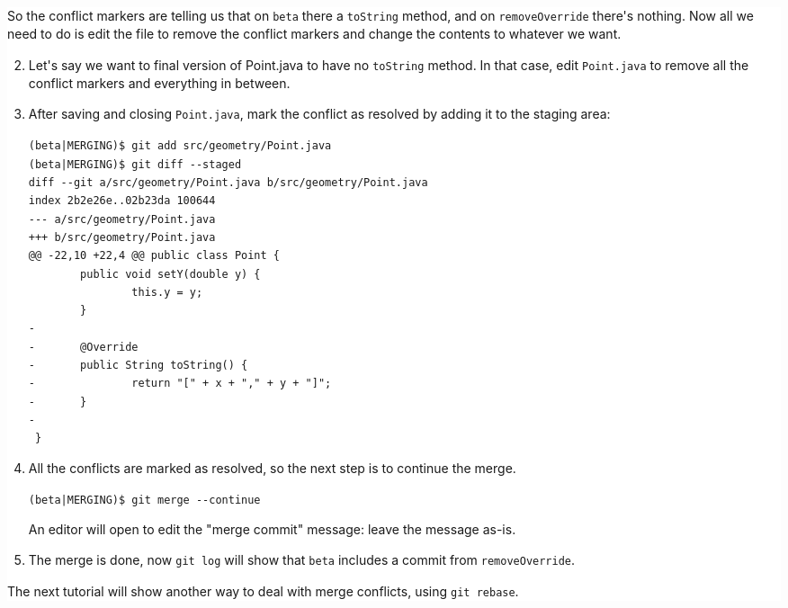 So the conflict markers are telling us that on `beta` there a `toString` method, and
on `removeOverride` there's nothing. Now all we need to do is edit the file to remove
the conflict markers and change the contents to whatever we want.

2.  Let's say we want to final version of Point.java to have no `toString` method. In that
    case, edit `Point.java` to remove all the conflict markers and everything in between.

3.  After saving and closing `Point.java`, mark the conflict as resolved by adding it to
    the staging area:

    ```
    (beta|MERGING)$ git add src/geometry/Point.java
    (beta|MERGING)$ git diff --staged
    diff --git a/src/geometry/Point.java b/src/geometry/Point.java
    index 2b2e26e..02b23da 100644
    --- a/src/geometry/Point.java
    +++ b/src/geometry/Point.java
    @@ -22,10 +22,4 @@ public class Point {
            public void setY(double y) {
                    this.y = y;
            }
    -
    -       @Override
    -       public String toString() {
    -               return "[" + x + "," + y + "]";
    -       }
    -
     }
    ```

4.  All the conflicts are marked as resolved, so the next step is to continue the merge.

    ```
    (beta|MERGING)$ git merge --continue
    ```

    An editor will open to edit the "merge commit" message: leave the message as-is.

5.  The merge is done, now `git log` will show that `beta` includes a commit from
    `removeOverride`.


The next tutorial will show another way to deal with merge conflicts, using `git rebase`.

